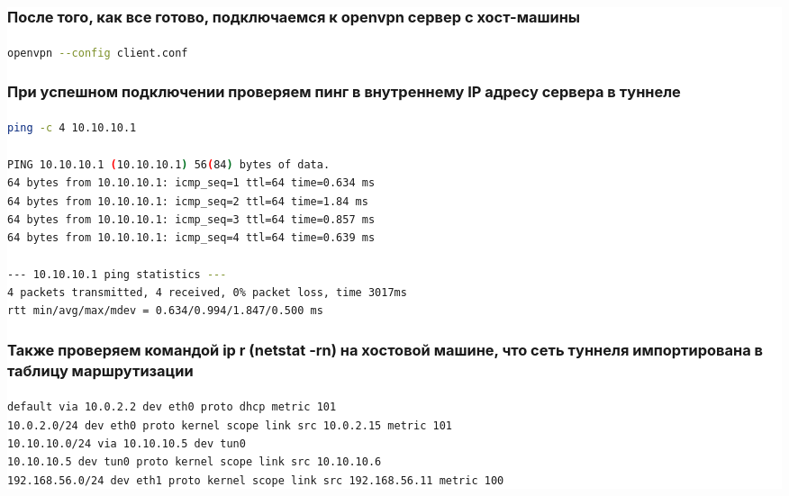 ### После того, как все готово, подключаемся к openvpn сервер с хост-машины

```bash
openvpn --config client.conf
```

### При успешном подключении проверяем пинг в внутреннему IP адресу сервера в туннеле

```bash
ping -c 4 10.10.10.1

PING 10.10.10.1 (10.10.10.1) 56(84) bytes of data.
64 bytes from 10.10.10.1: icmp_seq=1 ttl=64 time=0.634 ms
64 bytes from 10.10.10.1: icmp_seq=2 ttl=64 time=1.84 ms
64 bytes from 10.10.10.1: icmp_seq=3 ttl=64 time=0.857 ms
64 bytes from 10.10.10.1: icmp_seq=4 ttl=64 time=0.639 ms

--- 10.10.10.1 ping statistics ---
4 packets transmitted, 4 received, 0% packet loss, time 3017ms
rtt min/avg/max/mdev = 0.634/0.994/1.847/0.500 ms
```

### Также проверяем командой ip r (netstat -rn) на хостовой машине, что сеть туннеля импортирована в таблицу маршрутизации

```bash
default via 10.0.2.2 dev eth0 proto dhcp metric 101 
10.0.2.0/24 dev eth0 proto kernel scope link src 10.0.2.15 metric 101 
10.10.10.0/24 via 10.10.10.5 dev tun0 
10.10.10.5 dev tun0 proto kernel scope link src 10.10.10.6 
192.168.56.0/24 dev eth1 proto kernel scope link src 192.168.56.11 metric 100 
```

